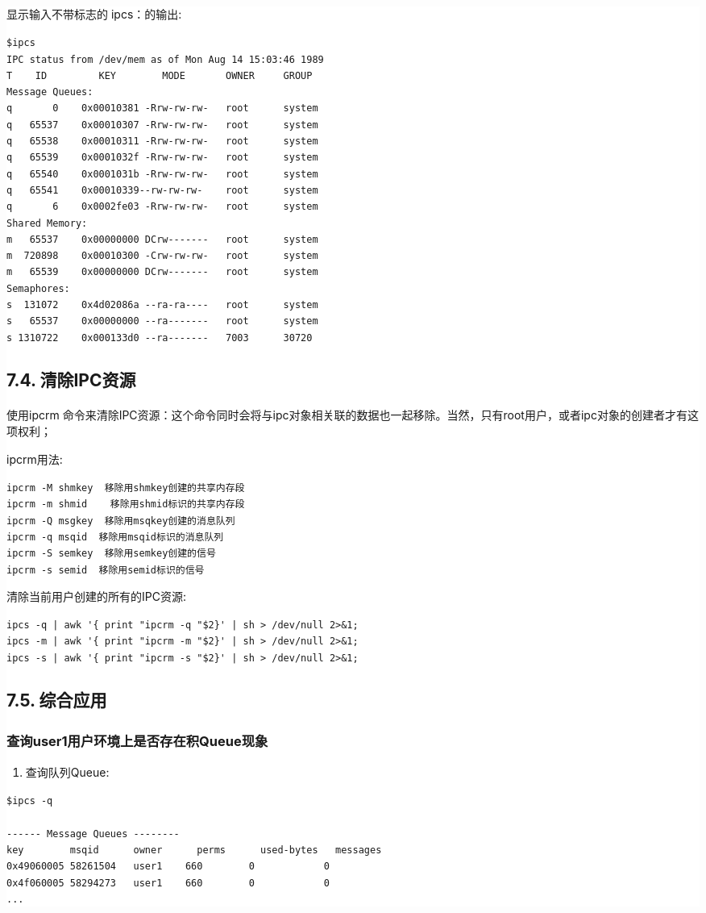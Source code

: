 
显示输入不带标志的 ipcs：的输出:
    
    $ipcs
    IPC status from /dev/mem as of Mon Aug 14 15:03:46 1989
    T    ID         KEY        MODE       OWNER     GROUP
    Message Queues:
    q       0    0x00010381 -Rrw-rw-rw-   root      system
    q   65537    0x00010307 -Rrw-rw-rw-   root      system
    q   65538    0x00010311 -Rrw-rw-rw-   root      system
    q   65539    0x0001032f -Rrw-rw-rw-   root      system
    q   65540    0x0001031b -Rrw-rw-rw-   root      system
    q   65541    0x00010339--rw-rw-rw-    root      system
    q       6    0x0002fe03 -Rrw-rw-rw-   root      system
    Shared Memory:
    m   65537    0x00000000 DCrw-------   root      system
    m  720898    0x00010300 -Crw-rw-rw-   root      system
    m   65539    0x00000000 DCrw-------   root      system
    Semaphores:
    s  131072    0x4d02086a --ra-ra----   root      system
    s   65537    0x00000000 --ra-------   root      system
    s 1310722    0x000133d0 --ra-------   7003      30720
    

## 7.4. 清除IPC资源

使用ipcrm 命令来清除IPC资源：这个命令同时会将与ipc对象相关联的数据也一起移除。当然，只有root用户，或者ipc对象的创建者才有这项权利；

ipcrm用法:
    
    ipcrm -M shmkey  移除用shmkey创建的共享内存段
    ipcrm -m shmid    移除用shmid标识的共享内存段
    ipcrm -Q msgkey  移除用msqkey创建的消息队列
    ipcrm -q msqid  移除用msqid标识的消息队列
    ipcrm -S semkey  移除用semkey创建的信号
    ipcrm -s semid  移除用semid标识的信号
    

清除当前用户创建的所有的IPC资源:
    
    ipcs -q | awk '{ print "ipcrm -q "$2}' | sh > /dev/null 2>&1;
    ipcs -m | awk '{ print "ipcrm -m "$2}' | sh > /dev/null 2>&1;
    ipcs -s | awk '{ print "ipcrm -s "$2}' | sh > /dev/null 2>&1;
    

## 7.5. 综合应用

### 查询user1用户环境上是否存在积Queue现象

  1. 查询队列Queue:
    
    $ipcs -q
    
    ------ Message Queues --------
    key        msqid      owner      perms      used-bytes   messages
    0x49060005 58261504   user1    660        0            0
    0x4f060005 58294273   user1    660        0            0
    ...
    